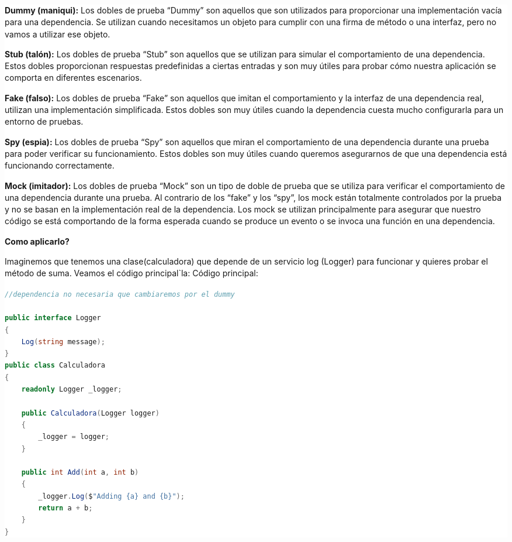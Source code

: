 __Dummy (maniqui):__
Los dobles de prueba “Dummy” son aquellos que son utilizados para proporcionar una implementación vacía para una dependencia. Se utilizan cuando necesitamos un objeto para cumplir con una firma de método o una interfaz, pero no vamos a  utilizar ese objeto.

__Stub (talón):__
Los dobles de prueba “Stub” son aquellos que se utilizan para simular el comportamiento de una dependencia. Estos dobles proporcionan respuestas predefinidas a ciertas entradas y son muy útiles para probar cómo nuestra aplicación se comporta en diferentes escenarios.

__Fake (falso):__
Los dobles de prueba “Fake” son aquellos que imitan el comportamiento y la interfaz de una dependencia real, utilizan una implementación simplificada. Estos dobles son muy útiles cuando la dependencia cuesta mucho configurarla para un entorno de pruebas.

__Spy (espia):__
Los dobles de prueba “Spy” son aquellos que miran el comportamiento de una dependencia durante una prueba para poder verificar su funcionamiento.
Estos dobles son muy útiles cuando queremos asegurarnos de que una dependencia está funcionando correctamente.

__Mock (imitador):__
Los dobles de prueba “Mock” son un tipo de doble de prueba que se utiliza para verificar el comportamiento de una dependencia durante una prueba. Al contrario de los “fake” y los “spy”, los mock están totalmente controlados por la prueba y no se basan en la implementación real de la dependencia.
Los mock se utilizan principalmente para asegurar que nuestro código se está comportando de la forma esperada cuando se produce un evento o se invoca una función en una dependencia.

__Como aplicarlo?__

Imaginemos que tenemos una clase(calculadora) que depende de un servicio log (Logger) para funcionar y quieres probar el método de suma. Veamos el código principal`la:
Código principal:

``` c#
//dependencia no necesaria que cambiaremos por el dummy

public interface Logger
{
    Log(string message);
}
public class Calculadora
{
    readonly Logger _logger;

    public Calculadora(Logger logger)
    {
        _logger = logger;
    }

    public int Add(int a, int b)
    {
        _logger.Log($"Adding {a} and {b}");
        return a + b;
    }
}
```
